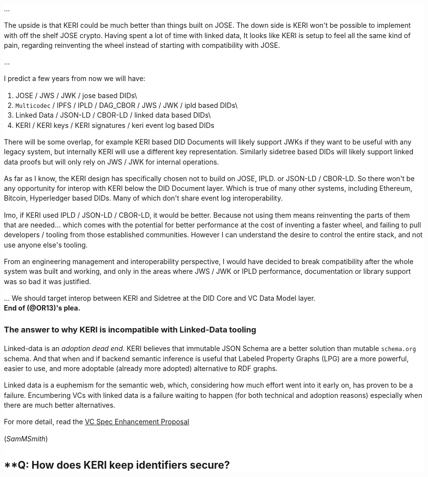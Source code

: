 ...

The upside is that KERI could be much better than things built on JOSE. The down side is KERI won't be possible to implement with off the shelf JOSE crypto. Having spent a lot of time with linked data, It looks like KERI is setup to feel all the same kind of pain, regarding reinventing the wheel instead of starting with compatibility with JOSE.

...

I predict a few years from now we will have:

1. JOSE / JWS / JWK / jose based DIDs\
2. `Multicodec` / IPFS / IPLD / DAG_CBOR / JWS / JWK / ipld based DIDs\
3. Linked Data / JSON-LD / CBOR-LD / linked data based DIDs\
4. KERI / KERI keys / KERI signatures / keri event log based DIDs

There will be some overlap, for example KERI based DID Documents will likely support JWKs if they want to be useful with any legacy system, but internally KERI will use a different key representation. Similarly sidetree based DIDs will likely support linked data proofs but will only rely on JWS / JWK for internal operations.

As far as I know, the KERI design has specifically chosen not to build on JOSE, IPLD. or JSON-LD / CBOR-LD. So there won't be any opportunity for interop with KERI below the DID Document layer. Which is true of many other systems, including Ethereum, Bitcoin, Hyperledger based DIDs. Many of which don't share event log interoperability.

Imo, if KERI used IPLD / JSON-LD / CBOR-LD, it would be better. Because not using them means reinventing the parts of them that are needed... which comes with the potential for better performance at the cost of inventing a faster wheel, and failing to pull developers / tooling from those established communities. However I can understand the desire to control the entire stack, and not use anyone else's tooling.

From an engineering management and interoperability perspective, I would have decided to break compatibility after the whole system was built and working, and only in the areas where JWS / JWK or IPLD performance, documentation or library support was so bad it was justified.

...  We should target interop between KERI and Sidetree at the DID Core and VC Data Model layer.\
**End of (@OR13)'s plea.**

### The answer to why KERI is incompatible with Linked-Data tooling

Linked-data is an *adoption dead end*. KERI believes that immutable JSON Schema are a better solution than mutable `schema.org` schema. And that when and if backend semantic inference is useful that Labeled Property Graphs (LPG) are a more powerful, easier to use, and more adoptable (already more adopted) alternative to RDF graphs.

Linked data is a euphemism for the semantic web, which, considering how much effort went into it early on, has proven to be a failure. Encumbering VCs with linked data is a failure waiting to happen (for both technical and adoption reasons) especially when there are much better alternatives.

For more detail, read the [VC Spec Enhancement Proposal](https://github.com/SmithSamuelM/Papers/blob/master/whitepapers/VC_Enhancement_Strategy.md)

(*SamMSmith*)

## **Q: How does KERI keep identifiers secure?
